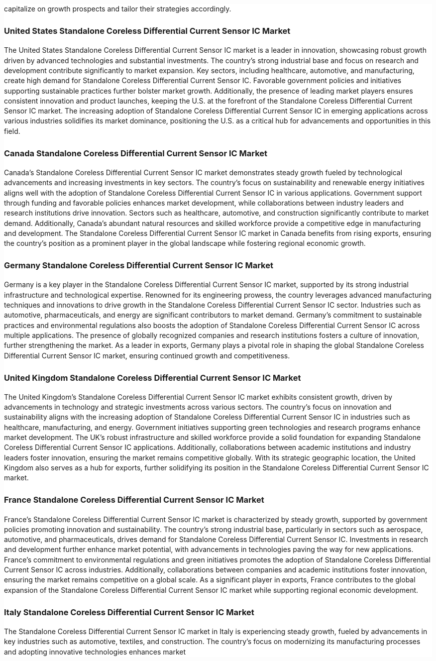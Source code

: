 capitalize on growth prospects and tailor their strategies accordingly.</p><h3>United States Standalone Coreless Differential Current Sensor IC Market</h3><p>The United States Standalone Coreless Differential Current Sensor IC market is a leader in innovation, showcasing robust growth driven by advanced technologies and substantial investments. The country&rsquo;s strong industrial base and focus on research and development contribute significantly to market expansion. Key sectors, including healthcare, automotive, and manufacturing, create high demand for Standalone Coreless Differential Current Sensor IC. Favorable government policies and initiatives supporting sustainable practices further bolster market growth. Additionally, the presence of leading market players ensures consistent innovation and product launches, keeping the U.S. at the forefront of the Standalone Coreless Differential Current Sensor IC market. The increasing adoption of Standalone Coreless Differential Current Sensor IC in emerging applications across various industries solidifies its market dominance, positioning the U.S. as a critical hub for advancements and opportunities in this field.</p><h3>Canada Standalone Coreless Differential Current Sensor IC Market</h3><p>Canada&rsquo;s Standalone Coreless Differential Current Sensor IC market demonstrates steady growth fueled by technological advancements and increasing investments in key sectors. The country&rsquo;s focus on sustainability and renewable energy initiatives aligns well with the adoption of Standalone Coreless Differential Current Sensor IC in various applications. Government support through funding and favorable policies enhances market development, while collaborations between industry leaders and research institutions drive innovation. Sectors such as healthcare, automotive, and construction significantly contribute to market demand. Additionally, Canada&rsquo;s abundant natural resources and skilled workforce provide a competitive edge in manufacturing and development. The Standalone Coreless Differential Current Sensor IC market in Canada benefits from rising exports, ensuring the country&rsquo;s position as a prominent player in the global landscape while fostering regional economic growth.</p><h3>Germany Standalone Coreless Differential Current Sensor IC Market</h3><p>Germany is a key player in the Standalone Coreless Differential Current Sensor IC market, supported by its strong industrial infrastructure and technological expertise. Renowned for its engineering prowess, the country leverages advanced manufacturing techniques and innovations to drive growth in the Standalone Coreless Differential Current Sensor IC sector. Industries such as automotive, pharmaceuticals, and energy are significant contributors to market demand. Germany&rsquo;s commitment to sustainable practices and environmental regulations also boosts the adoption of Standalone Coreless Differential Current Sensor IC across multiple applications. The presence of globally recognized companies and research institutions fosters a culture of innovation, further strengthening the market. As a leader in exports, Germany plays a pivotal role in shaping the global Standalone Coreless Differential Current Sensor IC market, ensuring continued growth and competitiveness.</p><h3>United Kingdom Standalone Coreless Differential Current Sensor IC Market</h3><p>The United Kingdom&rsquo;s Standalone Coreless Differential Current Sensor IC market exhibits consistent growth, driven by advancements in technology and strategic investments across various sectors. The country&rsquo;s focus on innovation and sustainability aligns with the increasing adoption of Standalone Coreless Differential Current Sensor IC in industries such as healthcare, manufacturing, and energy. Government initiatives supporting green technologies and research programs enhance market development. The UK&rsquo;s robust infrastructure and skilled workforce provide a solid foundation for expanding Standalone Coreless Differential Current Sensor IC applications. Additionally, collaborations between academic institutions and industry leaders foster innovation, ensuring the market remains competitive globally. With its strategic geographic location, the United Kingdom also serves as a hub for exports, further solidifying its position in the Standalone Coreless Differential Current Sensor IC market.</p><h3>France Standalone Coreless Differential Current Sensor IC Market</h3><p>France&rsquo;s Standalone Coreless Differential Current Sensor IC market is characterized by steady growth, supported by government policies promoting innovation and sustainability. The country&rsquo;s strong industrial base, particularly in sectors such as aerospace, automotive, and pharmaceuticals, drives demand for Standalone Coreless Differential Current Sensor IC. Investments in research and development further enhance market potential, with advancements in technologies paving the way for new applications. France&rsquo;s commitment to environmental regulations and green initiatives promotes the adoption of Standalone Coreless Differential Current Sensor IC across industries. Additionally, collaborations between companies and academic institutions foster innovation, ensuring the market remains competitive on a global scale. As a significant player in exports, France contributes to the global expansion of the Standalone Coreless Differential Current Sensor IC market while supporting regional economic development.</p><h3>Italy Standalone Coreless Differential Current Sensor IC Market</h3><p>The Standalone Coreless Differential Current Sensor IC market in Italy is experiencing steady growth, fueled by advancements in key industries such as automotive, textiles, and construction. The country&rsquo;s focus on modernizing its manufacturing processes and adopting innovative technologies enhances market